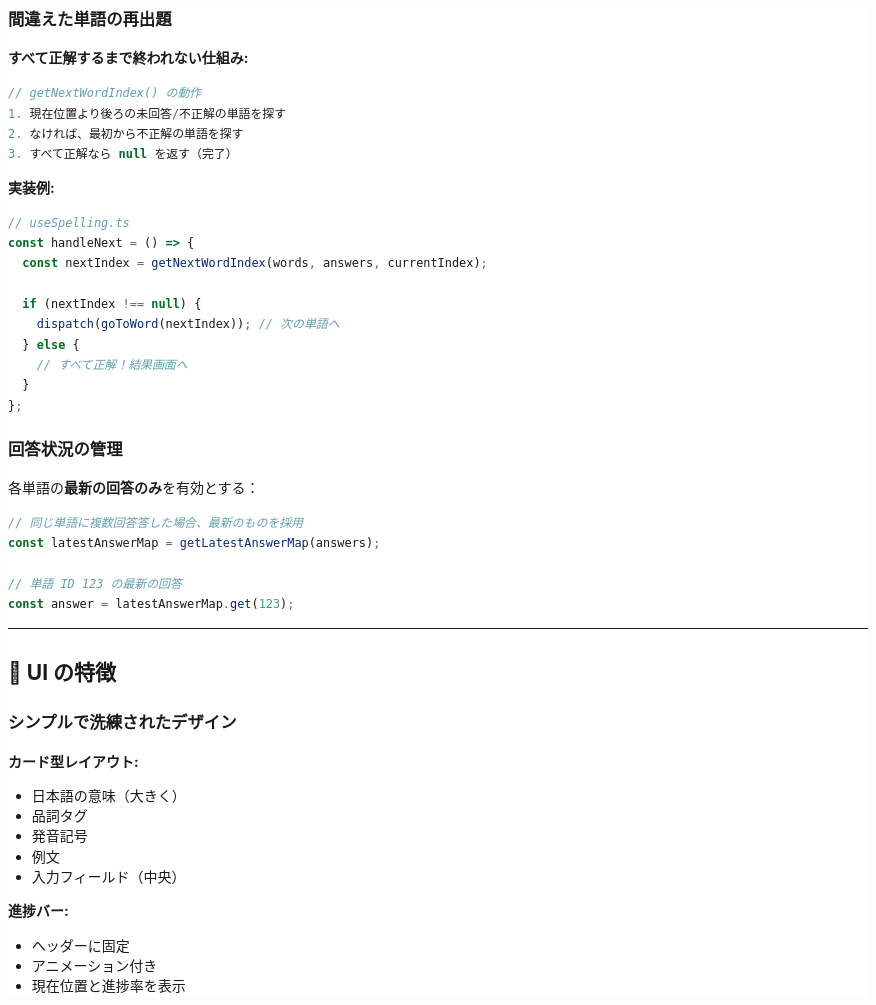 ### 間違えた単語の再出題

**すべて正解するまで終われない仕組み:**

```typescript
// getNextWordIndex() の動作
1. 現在位置より後ろの未回答/不正解の単語を探す
2. なければ、最初から不正解の単語を探す
3. すべて正解なら null を返す（完了）
```

**実装例:**
```typescript
// useSpelling.ts
const handleNext = () => {
  const nextIndex = getNextWordIndex(words, answers, currentIndex);
  
  if (nextIndex !== null) {
    dispatch(goToWord(nextIndex)); // 次の単語へ
  } else {
    // すべて正解！結果画面へ
  }
};
```

### 回答状況の管理

各単語の**最新の回答のみ**を有効とする：

```typescript
// 同じ単語に複数回答答した場合、最新のものを採用
const latestAnswerMap = getLatestAnswerMap(answers);

// 単語 ID 123 の最新の回答
const answer = latestAnswerMap.get(123);
```

---

## 🎨 UI の特徴

### シンプルで洗練されたデザイン

**カード型レイアウト:**
- 日本語の意味（大きく）
- 品詞タグ
- 発音記号
- 例文
- 入力フィールド（中央）

**進捗バー:**
- ヘッダーに固定
- アニメーション付き
- 現在位置と進捗率を表示
